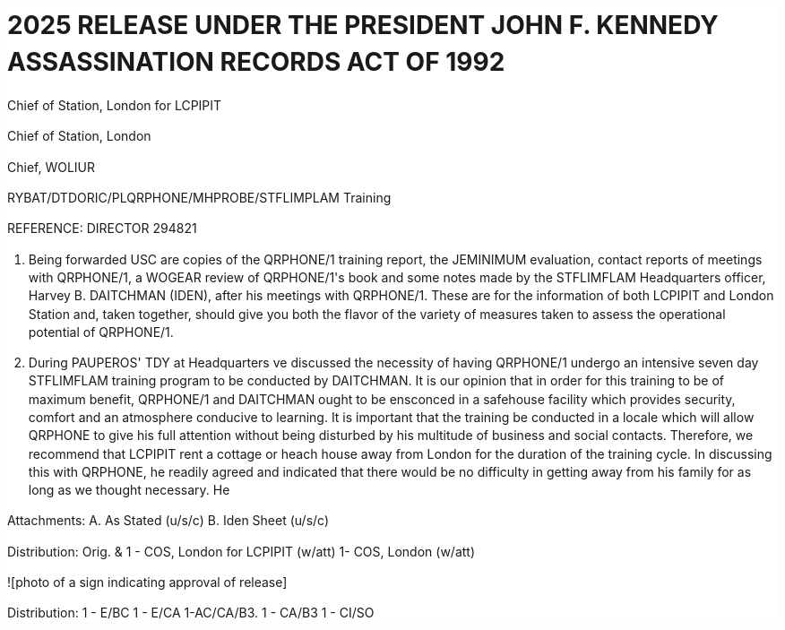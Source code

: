 # 2025 RELEASE UNDER THE PRESIDENT JOHN F. KENNEDY ASSASSINATION RECORDS ACT OF 1992

Chief of Station, London for LCPIPIT

Chief of Station, London

Chief, WOLIUR

RYBAT/DTDORIC/PLQRPHONE/MHPROBE/STFLIMPLAM Training

REFERENCE: DIRECTOR 294821

1.  Being forwarded USC are copies of the QRPHONE/1 training
    report, the JEMINIMUM evaluation, contact reports of meetings with
    QRPHONE/1, a WOGEAR review of QRPHONE/1's book and some notes made
    by the STFLIMFLAM Headquarters officer, Harvey B. DAITCHMAN (IDEN),
    after his meetings with QRPHONE/1. These are for the information
    of both LCPIPIT and London Station and, taken together, should give
    you both the flavor of the variety of measures taken to assess the
    operational potential of QRPHONE/1.

2.  During PAUPEROS' TDY at Headquarters ve discussed the
    necessity of having QRPHONE/1 undergo an intensive seven day
    STFLIMFLAM training program to be conducted by DAITCHMAN. It is
    our opinion that in order for this training to be of maximum
    benefit, QRPHONE/1 and DAITCHMAN ought to be ensconced in a
    safehouse facility which provides security, comfort and an
    atmosphere conducive to learning. It is important that the
    training be conducted in a locale which will allow QRPHONE to give
    his full attention without being disturbed by his multitude of
    business and social contacts. Therefore, we recommend that LCPIPIT
    rent a cottage or heach house away from London for the duration of
    the training cycle. In discussing this with QRPHONE, he readily
    agreed and indicated that there would be no difficulty in getting
    away from his family for as long as we thought necessary. He

Attachments:
A. As Stated (u/s/c)
B. Iden Sheet (u/s/c)

Distribution:
Orig. & 1 - COS, London for LCPIPIT (w/att)
1- COS, London (w/att)

![photo of a sign indicating approval of release]




Distribution:
1 - E/BC
1 - E/CA
1-AC/CA/B3.
1 - CA/B3
1 - CI/SO

